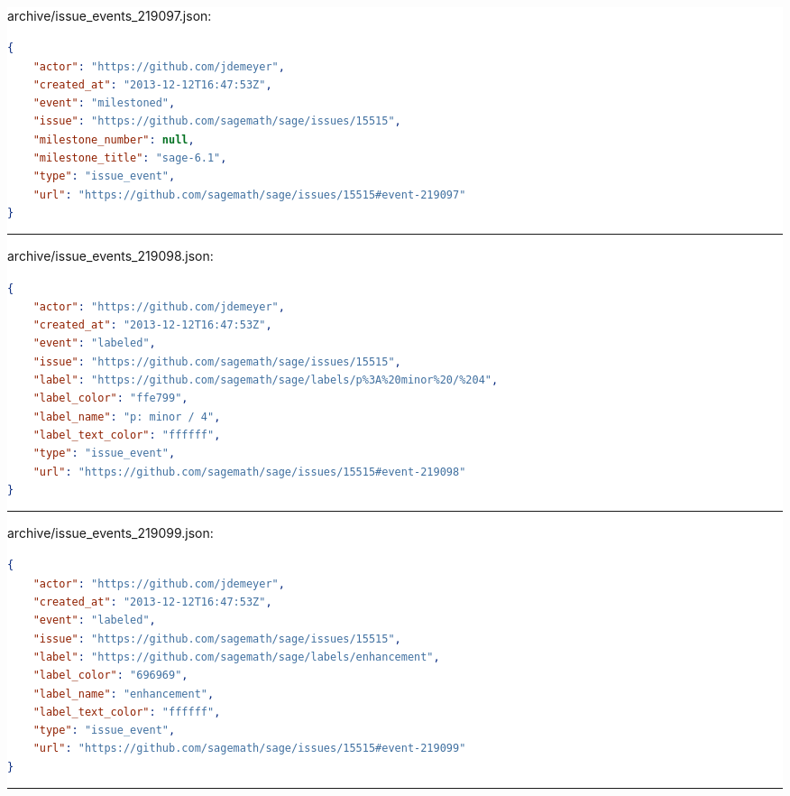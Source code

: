 archive/issue_events_219097.json:
```json
{
    "actor": "https://github.com/jdemeyer",
    "created_at": "2013-12-12T16:47:53Z",
    "event": "milestoned",
    "issue": "https://github.com/sagemath/sage/issues/15515",
    "milestone_number": null,
    "milestone_title": "sage-6.1",
    "type": "issue_event",
    "url": "https://github.com/sagemath/sage/issues/15515#event-219097"
}
```



---

archive/issue_events_219098.json:
```json
{
    "actor": "https://github.com/jdemeyer",
    "created_at": "2013-12-12T16:47:53Z",
    "event": "labeled",
    "issue": "https://github.com/sagemath/sage/issues/15515",
    "label": "https://github.com/sagemath/sage/labels/p%3A%20minor%20/%204",
    "label_color": "ffe799",
    "label_name": "p: minor / 4",
    "label_text_color": "ffffff",
    "type": "issue_event",
    "url": "https://github.com/sagemath/sage/issues/15515#event-219098"
}
```



---

archive/issue_events_219099.json:
```json
{
    "actor": "https://github.com/jdemeyer",
    "created_at": "2013-12-12T16:47:53Z",
    "event": "labeled",
    "issue": "https://github.com/sagemath/sage/issues/15515",
    "label": "https://github.com/sagemath/sage/labels/enhancement",
    "label_color": "696969",
    "label_name": "enhancement",
    "label_text_color": "ffffff",
    "type": "issue_event",
    "url": "https://github.com/sagemath/sage/issues/15515#event-219099"
}
```



---
